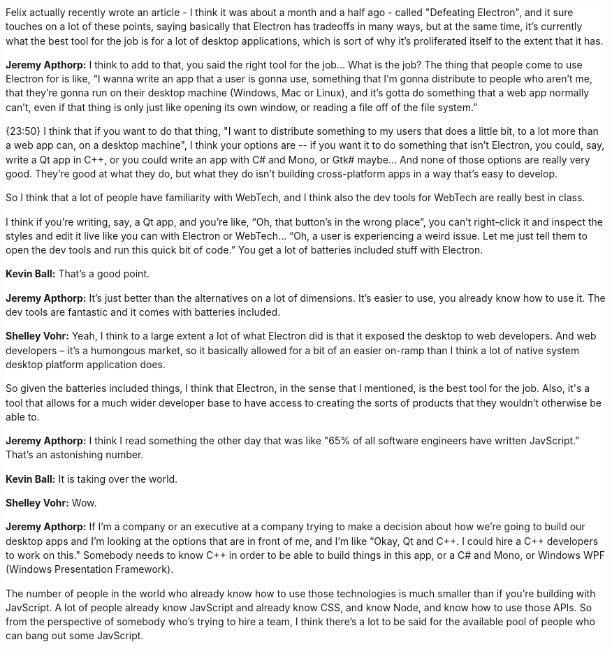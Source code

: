 Felix actually recently wrote an article - I think it was about a month and a half ago - called "Defeating Electron", and it sure touches on a lot of these points, saying basically that Electron has tradeoffs in many ways, but at the same time, it’s currently what the best tool for the job is for a lot of desktop applications, which is sort of why it’s proliferated itself to the extent that it has.

**Jeremy Apthorp:** I think to add to that, you said the right tool for the job... What is the job? The thing that people come to use Electron for is like, “I wanna write an app that a user is gonna use, something that I’m gonna distribute to people who aren’t me, that they’re gonna run on their desktop machine (Windows, Mac or Linux), and it’s gotta do something that a web app normally can’t, even if that thing is only just like opening its own window, or reading a file off of the file system.”

\{23:50\} I think that if you want to do that thing, "I want to distribute something to my users that does a little bit, to a lot more than a web app can, on a desktop machine", I think your options are -- if you want it to do something that isn’t Electron, you could, say, write a Qt app in C++, or you could write an app with C\# and Mono, or Gtk\# maybe... And none of those options are really very good. They’re good at what they do, but what they do isn’t building cross-platform apps in a way that’s easy to develop.

So I think that a lot of people have familiarity with WebTech, and I think also the dev tools for WebTech are really best in class.

I think if you’re writing, say, a Qt app, and you’re like, “Oh, that button’s in the wrong place”, you can’t right-click it and inspect the styles and edit it live like you can with Electron or WebTech... “Oh, a user is experiencing a weird issue. Let me just tell them to open the dev tools and run this quick bit of code.” You get a lot of batteries included stuff with Electron.

**Kevin Ball:** That’s a good point.

**Jeremy Apthorp:** It’s just better than the alternatives on a lot of dimensions. It’s easier to use, you already know how to use it. The dev tools are fantastic and it comes with batteries included.

**Shelley Vohr:** Yeah, I think to a large extent a lot of what Electron did is that it exposed the desktop to web developers. And web developers – it’s a humongous market, so it basically allowed for a bit of an easier on-ramp than I think a lot of native system desktop platform application does.

So given the batteries included things, I think that Electron, in the sense that I mentioned, is the best tool for the job. Also, it's a tool that allows for a much wider developer base to have access to creating the sorts of products that they wouldn’t otherwise be able to.

**Jeremy Apthorp:** I think I read something the other day that was like "65% of all software engineers have written JavScript." That’s an astonishing number.

**Kevin Ball:** It is taking over the world.

**Shelley Vohr:** Wow.

**Jeremy Apthorp:** If I’m a company or an executive at a company trying to make a decision about how we’re going to build our desktop apps and I’m looking at the options that are in front of me, and I’m like “Okay, Qt and C++. I could hire a C++ developers to work on this." Somebody needs to know C++ in order to be able to build things in this app, or a C\# and Mono, or Windows WPF (Windows Presentation Framework).

The number of people in the world who already know how to use those technologies is much smaller than if you’re building with JavScript. A lot of people already know JavScript and already know CSS, and know Node, and know how to use those APIs. So from the perspective of somebody who’s trying to hire a team, I think there’s a lot to be said for the available pool of people who can bang out some JavScript.
